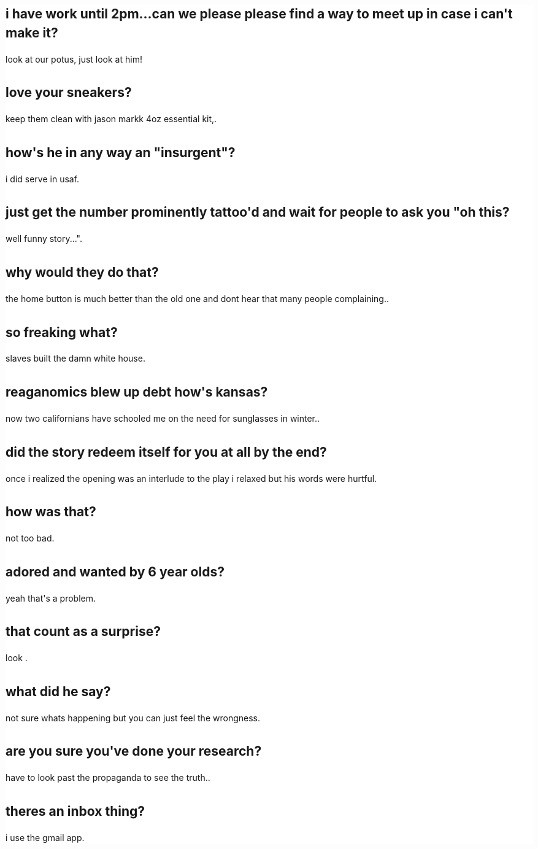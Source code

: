 ## i have work until 2pm...can we please please find a way to meet up in case i can't make it?
look at our potus, just look at him!

## love your sneakers?
keep them clean with jason markk 4oz essential kit,.

## how's he in any way an "insurgent"?
i did serve in usaf.

## just get the number prominently tattoo'd and wait for people to ask you "oh this?
well funny story...".

## why would they do that?
the home button is much better than the old one and dont hear that many people complaining..

## so freaking what?
slaves built the damn white house.

## reaganomics blew up debt  how's kansas?
now two californians have schooled me on the need for sunglasses in winter..

## did the story redeem itself for you at all by the end?
once i realized the opening was an interlude to the play i relaxed but his words were hurtful.

## how was that?
not too bad.

## adored and wanted by 6 year olds?
yeah that's a problem.

## that count as a surprise?
look .

## what did he say?
not sure whats happening but you can just feel the wrongness.

## are you sure you've done your research?
have to look past the propaganda to see the truth..

## theres an inbox thing?
i use the gmail app.

